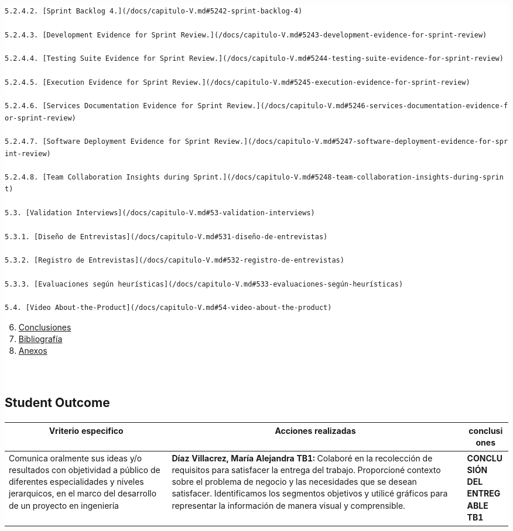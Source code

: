     5.2.4.2. [Sprint Backlog 4.](/docs/capitulo-V.md#5242-sprint-backlog-4)
    
    5.2.4.3. [Development Evidence for Sprint Review.](/docs/capitulo-V.md#5243-development-evidence-for-sprint-review)
    
    5.2.4.4. [Testing Suite Evidence for Sprint Review.](/docs/capitulo-V.md#5244-testing-suite-evidence-for-sprint-review)
    
    5.2.4.5. [Execution Evidence for Sprint Review.](/docs/capitulo-V.md#5245-execution-evidence-for-sprint-review)
    
    5.2.4.6. [Services Documentation Evidence for Sprint Review.](/docs/capitulo-V.md#5246-services-documentation-evidence-for-sprint-review)
    
    5.2.4.7. [Software Deployment Evidence for Sprint Review.](/docs/capitulo-V.md#5247-software-deployment-evidence-for-sprint-review)
    
    5.2.4.8. [Team Collaboration Insights during Sprint.](/docs/capitulo-V.md#5248-team-collaboration-insights-during-sprint)

    5.3. [Validation Interviews](/docs/capitulo-V.md#53-validation-interviews)

    5.3.1. [Diseño de Entrevistas](/docs/capitulo-V.md#531-diseño-de-entrevistas)

    5.3.2. [Registro de Entrevistas](/docs/capitulo-V.md#532-registro-de-entrevistas)

    5.3.3. [Evaluaciones según heurísticas](/docs/capitulo-V.md#533-evaluaciones-según-heurísticas)

    5.4. [Video About-the-Product](/docs/capitulo-V.md#54-video-about-the-product)

6. [Conclusiones](/docs/capitulo-V.md#conclusiones)
7. [Bibliografía](/docs/capitulo-V.md#bibliografía)
8. [Anexos](/docs/capitulo-V.md#anexos)
<br>

## Student Outcome

<table>
  <thead>
    <tr>
      <th>Vriterio especifico</th>
      <th>Acciones realizadas</th>
      <th>conclusiones</th>
    </tr>
  </thead>
  <tbody>
    <tr>
     <!--PRIMER CRITERIO DE STUDENT OUTCOME-->
      <td rowspan="17">
        Comunica oralmente sus ideas
        y/o resultados con objetividad a
        público de diferentes
        especialidades y niveles
        jerarquicos, en el marco del
        desarrollo de un proyecto en
        ingeniería
      </td>
       <!--ENTREGA TB1-->
      <!-- Estudiante 1 TB1 -->    
      <td>
        <b>Díaz Villacrez, María Alejandra TB1:</b> 
        Colaboré en la recolección de requisitos para satisfacer la entrega del trabajo. Proporcioné contexto sobre el problema de negocio y las necesidades que se desean satisfacer. Identificamos los segmentos objetivos y utilicé gráficos para representar la información de manera visual y comprensible. </td>
        <td rowspan="5"> 
         <b>CONCLUSIÓN DEL ENTREGABLE TB1</b><br>